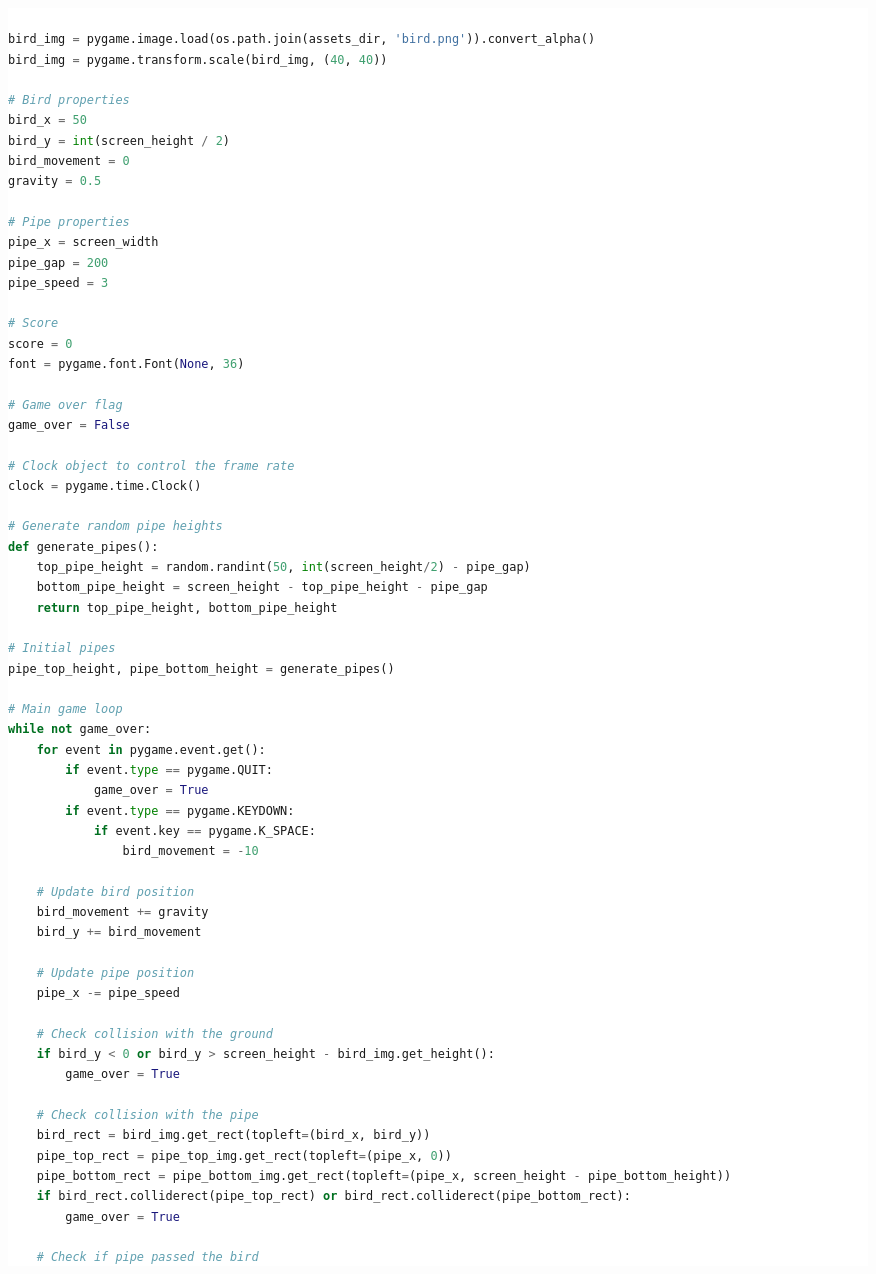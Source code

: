 ```python

bird_img = pygame.image.load(os.path.join(assets_dir, 'bird.png')).convert_alpha()
bird_img = pygame.transform.scale(bird_img, (40, 40))

# Bird properties
bird_x = 50
bird_y = int(screen_height / 2)
bird_movement = 0
gravity = 0.5

# Pipe properties
pipe_x = screen_width
pipe_gap = 200
pipe_speed = 3

# Score
score = 0
font = pygame.font.Font(None, 36)

# Game over flag
game_over = False

# Clock object to control the frame rate
clock = pygame.time.Clock()

# Generate random pipe heights
def generate_pipes():
    top_pipe_height = random.randint(50, int(screen_height/2) - pipe_gap)
    bottom_pipe_height = screen_height - top_pipe_height - pipe_gap
    return top_pipe_height, bottom_pipe_height

# Initial pipes
pipe_top_height, pipe_bottom_height = generate_pipes()

# Main game loop
while not game_over:
    for event in pygame.event.get():
        if event.type == pygame.QUIT:
            game_over = True
        if event.type == pygame.KEYDOWN:
            if event.key == pygame.K_SPACE:
                bird_movement = -10

    # Update bird position
    bird_movement += gravity
    bird_y += bird_movement

    # Update pipe position
    pipe_x -= pipe_speed

    # Check collision with the ground
    if bird_y < 0 or bird_y > screen_height - bird_img.get_height():
        game_over = True

    # Check collision with the pipe
    bird_rect = bird_img.get_rect(topleft=(bird_x, bird_y))
    pipe_top_rect = pipe_top_img.get_rect(topleft=(pipe_x, 0))
    pipe_bottom_rect = pipe_bottom_img.get_rect(topleft=(pipe_x, screen_height - pipe_bottom_height))
    if bird_rect.colliderect(pipe_top_rect) or bird_rect.colliderect(pipe_bottom_rect):
        game_over = True

    # Check if pipe passed the bird
```